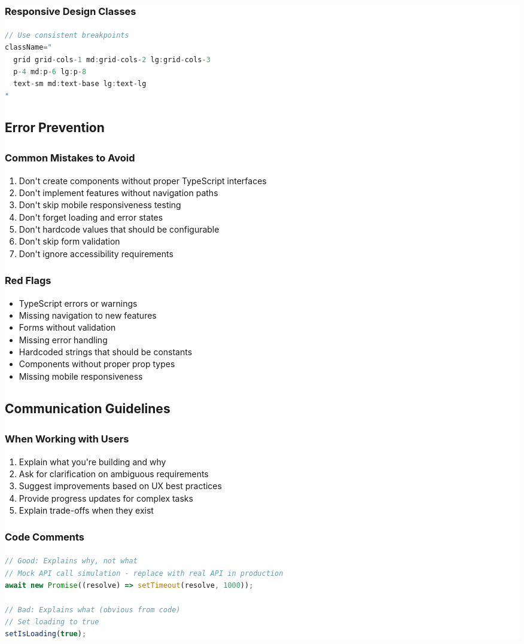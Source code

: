 ### Responsive Design Classes

```typescript
// Use consistent breakpoints
className="
  grid grid-cols-1 md:grid-cols-2 lg:grid-cols-3
  p-4 md:p-6 lg:p-8
  text-sm md:text-base lg:text-lg
"
```

## Error Prevention

### Common Mistakes to Avoid

1. Don't create components without proper TypeScript interfaces
2. Don't implement features without navigation paths
3. Don't skip mobile responsiveness testing
4. Don't forget loading and error states
5. Don't hardcode values that should be configurable
6. Don't skip form validation
7. Don't ignore accessibility requirements

### Red Flags

- TypeScript errors or warnings
- Missing navigation to new features
- Forms without validation
- Missing error handling
- Hardcoded strings that should be constants
- Components without proper prop types
- Missing mobile responsiveness

## Communication Guidelines

### When Working with Users

1. Explain what you're building and why
2. Ask for clarification on ambiguous requirements
3. Suggest improvements based on UX best practices
4. Provide progress updates for complex tasks
5. Explain trade-offs when they exist

### Code Comments

```typescript
// Good: Explains why, not what
// Mock API call simulation - replace with real API in production
await new Promise((resolve) => setTimeout(resolve, 1000));

// Bad: Explains what (obvious from code)
// Set loading to true
setIsLoading(true);
```
